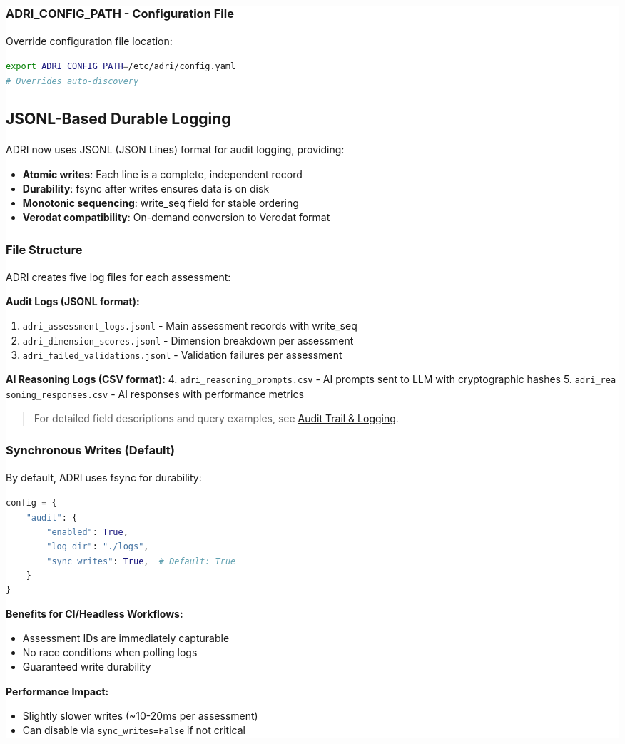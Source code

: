 ### ADRI_CONFIG_PATH - Configuration File

Override configuration file location:

```bash
export ADRI_CONFIG_PATH=/etc/adri/config.yaml
# Overrides auto-discovery
```

## JSONL-Based Durable Logging

ADRI now uses JSONL (JSON Lines) format for audit logging, providing:

- **Atomic writes**: Each line is a complete, independent record
- **Durability**: fsync after writes ensures data is on disk
- **Monotonic sequencing**: write_seq field for stable ordering
- **Verodat compatibility**: On-demand conversion to Verodat format

### File Structure

ADRI creates five log files for each assessment:

**Audit Logs (JSONL format):**
1. `adri_assessment_logs.jsonl` - Main assessment records with write_seq
2. `adri_dimension_scores.jsonl` - Dimension breakdown per assessment
3. `adri_failed_validations.jsonl` - Validation failures per assessment

**AI Reasoning Logs (CSV format):**
4. `adri_reasoning_prompts.csv` - AI prompts sent to LLM with cryptographic hashes
5. `adri_reasoning_responses.csv` - AI responses with performance metrics

> For detailed field descriptions and query examples, see [Audit Trail & Logging](audit-and-logging.md).

### Synchronous Writes (Default)

By default, ADRI uses fsync for durability:

```python
config = {
    "audit": {
        "enabled": True,
        "log_dir": "./logs",
        "sync_writes": True,  # Default: True
    }
}
```

**Benefits for CI/Headless Workflows:**
- Assessment IDs are immediately capturable
- No race conditions when polling logs
- Guaranteed write durability

**Performance Impact:**
- Slightly slower writes (~10-20ms per assessment)
- Can disable via `sync_writes=False` if not critical
